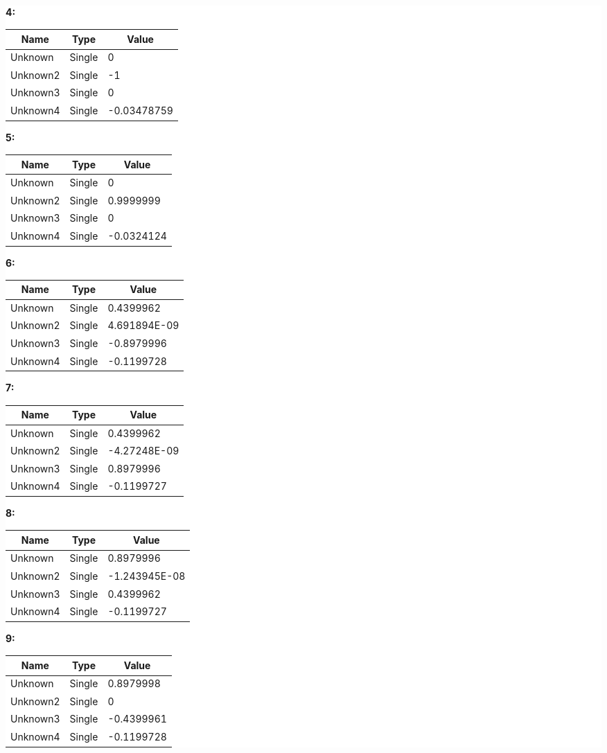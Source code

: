 
**4:**

Name	| Type	| Value
---	|---	|---	|
Unknown	|Single	|0
Unknown2	|Single	|-1
Unknown3	|Single	|0
Unknown4	|Single	|-0.03478759


**5:**

Name	| Type	| Value
---	|---	|---	|
Unknown	|Single	|0
Unknown2	|Single	|0.9999999
Unknown3	|Single	|0
Unknown4	|Single	|-0.0324124


**6:**

Name	| Type	| Value
---	|---	|---	|
Unknown	|Single	|0.4399962
Unknown2	|Single	|4.691894E-09
Unknown3	|Single	|-0.8979996
Unknown4	|Single	|-0.1199728


**7:**

Name	| Type	| Value
---	|---	|---	|
Unknown	|Single	|0.4399962
Unknown2	|Single	|-4.27248E-09
Unknown3	|Single	|0.8979996
Unknown4	|Single	|-0.1199727


**8:**

Name	| Type	| Value
---	|---	|---	|
Unknown	|Single	|0.8979996
Unknown2	|Single	|-1.243945E-08
Unknown3	|Single	|0.4399962
Unknown4	|Single	|-0.1199727


**9:**

Name	| Type	| Value
---	|---	|---	|
Unknown	|Single	|0.8979998
Unknown2	|Single	|0
Unknown3	|Single	|-0.4399961
Unknown4	|Single	|-0.1199728
